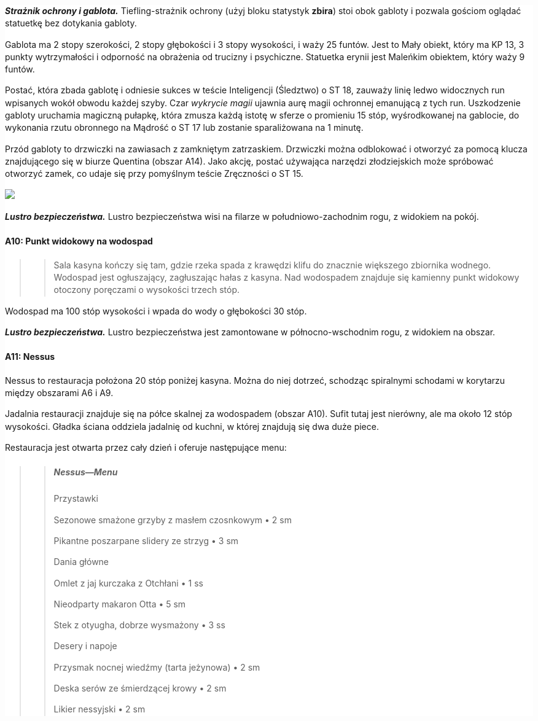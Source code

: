 ***Strażnik ochrony i gablota.*** Tiefling-strażnik ochrony (użyj bloku statystyk **zbira**) stoi obok gabloty i pozwala gościom oglądać statuetkę bez dotykania gabloty.

Gablota ma 2 stopy szerokości, 2 stopy głębokości i 3 stopy wysokości, i waży 25 funtów. Jest to Mały obiekt, który ma KP 13, 3 punkty wytrzymałości i odporność na obrażenia od trucizny i psychiczne. Statuetka erynii jest Maleńkim obiektem, który waży 9 funtów.

Postać, która zbada gablotę i odniesie sukces w teście Inteligencji (Śledztwo) o ST 18, zauważy linię ledwo widocznych run wpisanych wokół obwodu każdej szyby. Czar *wykrycie magii* ujawnia aurę magii ochronnej emanującą z tych run. Uszkodzenie gabloty uruchamia magiczną pułapkę, która zmusza każdą istotę w sferze o promieniu 15 stóp, wyśrodkowanej na gablocie, do wykonania rzutu obronnego na Mądrość o ST 17 lub zostanie sparaliżowana na 1 minutę.

Przód gabloty to drzwiczki na zawiasach z zamkniętym zatrzaskiem. Drzwiczki można odblokować i otworzyć za pomocą klucza znajdującego się w biurze Quentina (obszar A14). Jako akcję, postać używająca narzędzi złodziejskich może spróbować otworzyć zamek, co udaje się przy pomyślnym teście Zręczności o ST 15.

![](img/adventure/KftGV/02-005.golden-statuette.webp)

***Lustro bezpieczeństwa.*** Lustro bezpieczeństwa wisi na filarze w południowo-zachodnim rogu, z widokiem na pokój.

#### A10: Punkt widokowy na wodospad

>>Sala kasyna kończy się tam, gdzie rzeka spada z krawędzi klifu do znacznie większego zbiornika wodnego. Wodospad jest ogłuszający, zagłuszając hałas z kasyna. Nad wodospadem znajduje się kamienny punkt widokowy otoczony poręczami o wysokości trzech stóp.

Wodospad ma 100 stóp wysokości i wpada do wody o głębokości 30 stóp.

***Lustro bezpieczeństwa.*** Lustro bezpieczeństwa jest zamontowane w północno-wschodnim rogu, z widokiem na obszar.

#### A11: Nessus

Nessus to restauracja położona 20 stóp poniżej kasyna. Można do niej dotrzeć, schodząc spiralnymi schodami w korytarzu między obszarami A6 i A9.

Jadalnia restauracji znajduje się na półce skalnej za wodospadem (obszar A10). Sufit tutaj jest nierówny, ale ma około 12 stóp wysokości. Gładka ściana oddziela jadalnię od kuchni, w której znajdują się dwa duże piece.

Restauracja jest otwarta przez cały dzień i oferuje następujące menu:

>> ##### Nessus—Menu
>>
>>Przystawki
>>
>>Sezonowe smażone grzyby z masłem czosnkowym • 2 sm
>>
>>Pikantne poszarpane slidery ze strzyg • 3 sm
>>
>>Dania główne
>>
>>Omlet z jaj kurczaka z Otchłani • 1 ss
>>
>>Nieodparty makaron Otta • 5 sm
>>
>>Stek z otyugha, dobrze wysmażony • 3 ss
>>
>>Desery i napoje
>>
>>Przysmak nocnej wiedźmy (tarta jeżynowa) • 2 sm
>>
>>Deska serów ze śmierdzącej krowy • 2 sm
>>
>>Likier nessyjski • 2 sm